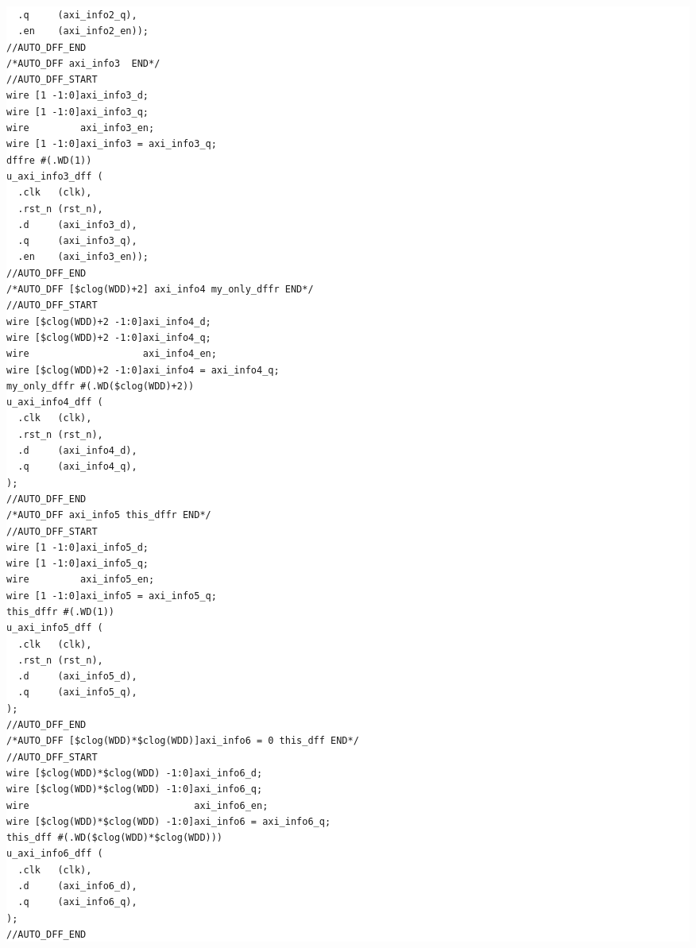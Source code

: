 ```
  .q     (axi_info2_q),
  .en    (axi_info2_en));
//AUTO_DFF_END
/*AUTO_DFF axi_info3  END*/
//AUTO_DFF_START
wire [1 -1:0]axi_info3_d;
wire [1 -1:0]axi_info3_q;
wire         axi_info3_en;
wire [1 -1:0]axi_info3 = axi_info3_q;
dffre #(.WD(1))
u_axi_info3_dff (
  .clk   (clk),
  .rst_n (rst_n),
  .d     (axi_info3_d),
  .q     (axi_info3_q),
  .en    (axi_info3_en));
//AUTO_DFF_END
/*AUTO_DFF [$clog(WDD)+2] axi_info4 my_only_dffr END*/
//AUTO_DFF_START
wire [$clog(WDD)+2 -1:0]axi_info4_d;
wire [$clog(WDD)+2 -1:0]axi_info4_q;
wire                    axi_info4_en;
wire [$clog(WDD)+2 -1:0]axi_info4 = axi_info4_q;
my_only_dffr #(.WD($clog(WDD)+2))
u_axi_info4_dff (
  .clk   (clk),
  .rst_n (rst_n),
  .d     (axi_info4_d),
  .q     (axi_info4_q),
);
//AUTO_DFF_END
/*AUTO_DFF axi_info5 this_dffr END*/
//AUTO_DFF_START
wire [1 -1:0]axi_info5_d;
wire [1 -1:0]axi_info5_q;
wire         axi_info5_en;
wire [1 -1:0]axi_info5 = axi_info5_q;
this_dffr #(.WD(1))
u_axi_info5_dff (
  .clk   (clk),
  .rst_n (rst_n),
  .d     (axi_info5_d),
  .q     (axi_info5_q),
);
//AUTO_DFF_END
/*AUTO_DFF [$clog(WDD)*$clog(WDD)]axi_info6 = 0 this_dff END*/
//AUTO_DFF_START
wire [$clog(WDD)*$clog(WDD) -1:0]axi_info6_d;
wire [$clog(WDD)*$clog(WDD) -1:0]axi_info6_q;
wire                             axi_info6_en;
wire [$clog(WDD)*$clog(WDD) -1:0]axi_info6 = axi_info6_q;
this_dff #(.WD($clog(WDD)*$clog(WDD)))
u_axi_info6_dff (
  .clk   (clk),
  .d     (axi_info6_d),
  .q     (axi_info6_q),
);
//AUTO_DFF_END
```
